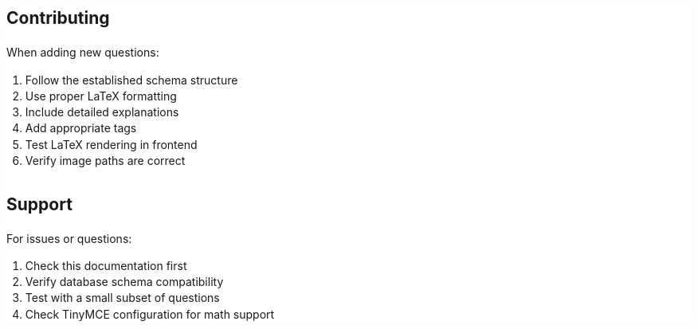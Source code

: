 ## Contributing

When adding new questions:
1. Follow the established schema structure
2. Use proper LaTeX formatting
3. Include detailed explanations
4. Add appropriate tags
5. Test LaTeX rendering in frontend
6. Verify image paths are correct

## Support

For issues or questions:
1. Check this documentation first
2. Verify database schema compatibility
3. Test with a small subset of questions
4. Check TinyMCE configuration for math support
